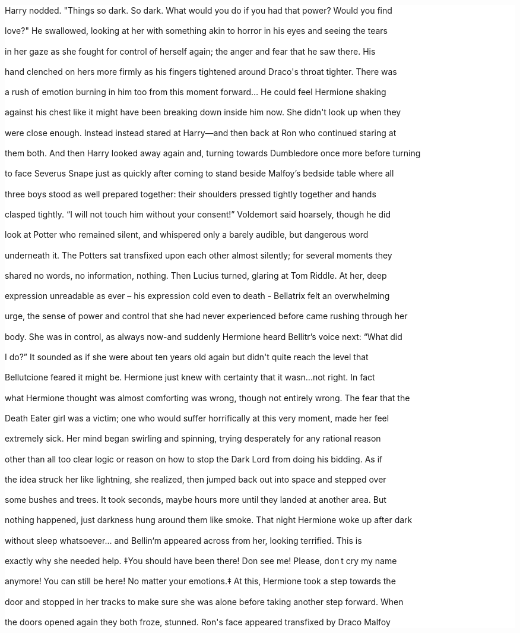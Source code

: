 Harry nodded. "Things so dark. So dark. What would you do if you had that power? Would you find

love?" He swallowed, looking at her with something akin to horror in his eyes and seeing the tears

in her gaze as she fought for control of herself again; the anger and fear that he saw there. His

hand clenched on hers more firmly as his fingers tightened around Draco's throat tighter. There was

a rush of emotion burning in him too from this moment forward… He could feel Hermione shaking

against his chest like it might have been breaking down inside him now. She didn't look up when they

were close enough. Instead instead stared at Harry—and then back at Ron who continued staring at

them both. And then Harry looked away again and, turning towards Dumbledore once more before turning

to face Severus Snape just as quickly after coming to stand beside Malfoy’s bedside table where all

three boys stood as well prepared together: their shoulders pressed tightly together and hands

clasped tightly. “I will not touch him without your consent!” Voldemort said hoarsely, though he did

look at Potter who remained silent, and whispered only a barely audible, but dangerous word

underneath it. The Potters sat transfixed upon each other almost silently; for several moments they

shared no words, no information, nothing. Then Lucius turned, glaring at Tom Riddle. At her, deep

expression unreadable as ever – his expression cold even to death - Bellatrix felt an overwhelming

urge, the sense of power and control that she had never experienced before came rushing through her

body. She was in control, as always now-and suddenly Hermione heard Bellitr’s voice next: “What did

I do?” It sounded as if she were about ten years old again but didn't quite reach the level that

Bellutcione feared it might be. Hermione just knew with certainty that it wasn...not right. In fact

what Hermione thought was almost comforting was wrong, though not entirely wrong. The fear that the

Death Eater girl was a victim; one who would suffer horrifically at this very moment, made her feel

extremely sick. Her mind began swirling and spinning, trying desperately for any rational reason

other than all too clear logic or reason on how to stop the Dark Lord from doing his bidding. As if

the idea struck her like lightning, she realized, then jumped back out into space and stepped over

some bushes and trees. It took seconds, maybe hours more until they landed at another area. But

nothing happened, just darkness hung around them like smoke. That night Hermione woke up after dark

without sleep whatsoever... and Bellin‘m appeared across from her, looking terrified. This is

exactly why she needed help. ‡You should have been there! Don see me! Please, don t cry my name

anymore! You can still be here! No matter your emotions.‡ At this, Hermione took a step towards the

door and stopped in her tracks to make sure she was alone before taking another step forward. When

the doors opened again they both froze, stunned. Ron's face appeared transfixed by Draco Malfoy
